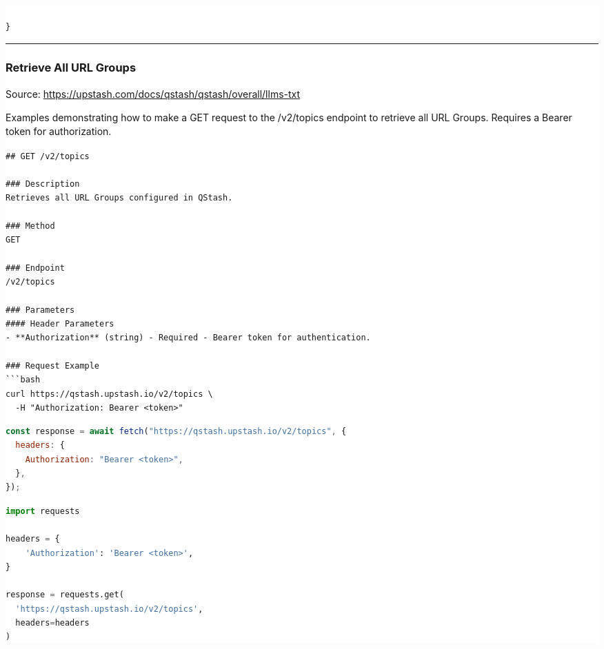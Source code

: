 ```tsx

}

```

--------------------------------

### Retrieve All URL Groups

Source: https://upstash.com/docs/qstash/qstash/overall/llms-txt

Examples demonstrating how to make a GET request to the /v2/topics endpoint to retrieve all URL Groups. Requires a Bearer token for authorization.

```APIDOC
## GET /v2/topics

### Description
Retrieves all URL Groups configured in QStash.

### Method
GET

### Endpoint
/v2/topics

### Parameters
#### Header Parameters
- **Authorization** (string) - Required - Bearer token for authentication.

### Request Example
```bash
curl https://qstash.upstash.io/v2/topics \
  -H "Authorization: Bearer <token>"
```

```javascript
const response = await fetch("https://qstash.upstash.io/v2/topics", {
  headers: {
    Authorization: "Bearer <token>",
  },
});
```

```python
import requests

headers = {
    'Authorization': 'Bearer <token>',
}

response = requests.get(
  'https://qstash.upstash.io/v2/topics',
  headers=headers
)
```
